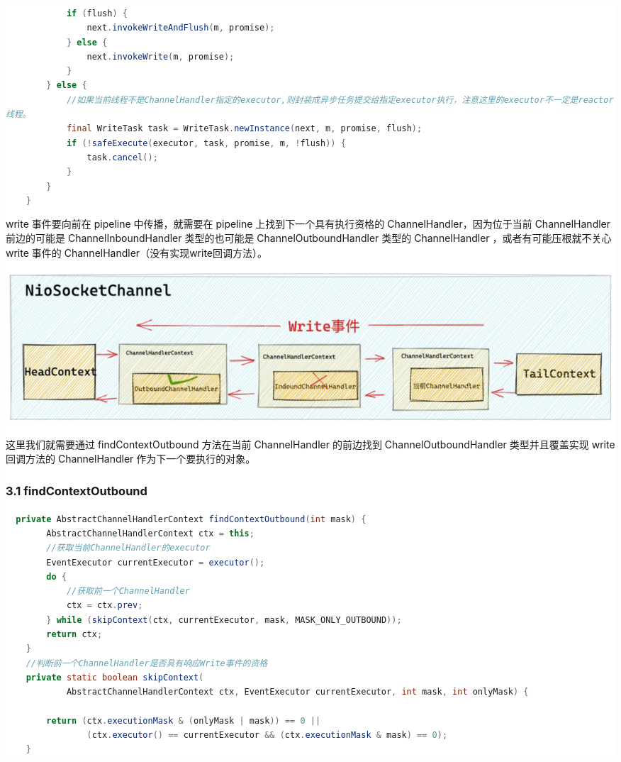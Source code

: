 ```java
            if (flush) {
                next.invokeWriteAndFlush(m, promise);
            } else {
                next.invokeWrite(m, promise);
            }
        } else {
            //如果当前线程不是ChannelHandler指定的executor,则封装成异步任务提交给指定executor执行，注意这里的executor不一定是reactor线程。
            final WriteTask task = WriteTask.newInstance(next, m, promise, flush);
            if (!safeExecute(executor, task, promise, m, !flush)) {
                task.cancel();
            }
        }
    }
```

write 事件要向前在 pipeline 中传播，就需要在 pipeline 上找到下一个具有执行资格的 ChannelHandler，因为位于当前 ChannelHandler 前边的可能是 ChannelInboundHandler 类型的也可能是 ChannelOutboundHandler 类型的 ChannelHandler ，或者有可能压根就不关心 write 事件的 ChannelHandler（没有实现write回调方法）。

![事件的传播](./20230324-netty-write.assets/640-1679646403751-126.png)

这里我们就需要通过 findContextOutbound 方法在当前 ChannelHandler 的前边找到 ChannelOutboundHandler 类型并且覆盖实现 write 回调方法的 ChannelHandler 作为下一个要执行的对象。

### 3.1 findContextOutbound

```java
  private AbstractChannelHandlerContext findContextOutbound(int mask) {
        AbstractChannelHandlerContext ctx = this;
        //获取当前ChannelHandler的executor
        EventExecutor currentExecutor = executor();
        do {
            //获取前一个ChannelHandler
            ctx = ctx.prev;
        } while (skipContext(ctx, currentExecutor, mask, MASK_ONLY_OUTBOUND));
        return ctx;
    }
    //判断前一个ChannelHandler是否具有响应Write事件的资格
    private static boolean skipContext(
            AbstractChannelHandlerContext ctx, EventExecutor currentExecutor, int mask, int onlyMask) {

        return (ctx.executionMask & (onlyMask | mask)) == 0 ||
                (ctx.executor() == currentExecutor && (ctx.executionMask & mask) == 0);
    }
```
